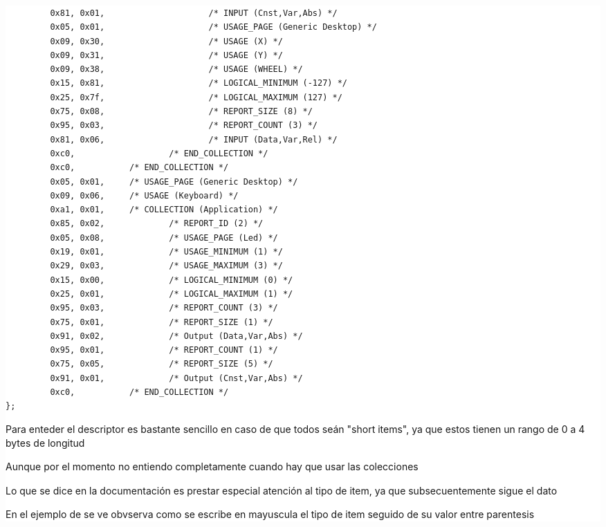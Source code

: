 ```
         0x81, 0x01,                     /* INPUT (Cnst,Var,Abs) */
         0x05, 0x01,                     /* USAGE_PAGE (Generic Desktop) */
         0x09, 0x30,                     /* USAGE (X) */
         0x09, 0x31,                     /* USAGE (Y) */
         0x09, 0x38,                     /* USAGE (WHEEL) */
         0x15, 0x81,                     /* LOGICAL_MINIMUM (-127) */
         0x25, 0x7f,                     /* LOGICAL_MAXIMUM (127) */
         0x75, 0x08,                     /* REPORT_SIZE (8) */
         0x95, 0x03,                     /* REPORT_COUNT (3) */
         0x81, 0x06,                     /* INPUT (Data,Var,Rel) */
         0xc0,                   /* END_COLLECTION */
         0xc0,           /* END_COLLECTION */
         0x05, 0x01,     /* USAGE_PAGE (Generic Desktop) */
         0x09, 0x06,     /* USAGE (Keyboard) */
         0xa1, 0x01,     /* COLLECTION (Application) */
         0x85, 0x02,             /* REPORT_ID (2) */
         0x05, 0x08,             /* USAGE_PAGE (Led) */
         0x19, 0x01,             /* USAGE_MINIMUM (1) */
         0x29, 0x03,             /* USAGE_MAXIMUM (3) */
         0x15, 0x00,             /* LOGICAL_MINIMUM (0) */
         0x25, 0x01,             /* LOGICAL_MAXIMUM (1) */
         0x95, 0x03,             /* REPORT_COUNT (3) */
         0x75, 0x01,             /* REPORT_SIZE (1) */
         0x91, 0x02,             /* Output (Data,Var,Abs) */
         0x95, 0x01,             /* REPORT_COUNT (1) */
         0x75, 0x05,             /* REPORT_SIZE (5) */
         0x91, 0x01,             /* Output (Cnst,Var,Abs) */
         0xc0,           /* END_COLLECTION */
};
```
Para enteder el descriptor es bastante sencillo en caso de que todos seán "short items", 
ya que estos tienen un rango de 0 a 4 bytes de longitud 

Aunque por el momento no entiendo completamente cuando hay que usar las colecciones

Lo que se dice en la documentación es prestar especial atención al tipo de item,
ya que subsecuentemente sigue el dato

En el ejemplo de se ve obvserva como se escribe en mayuscula el tipo de 
item seguido de su valor entre parentesis



